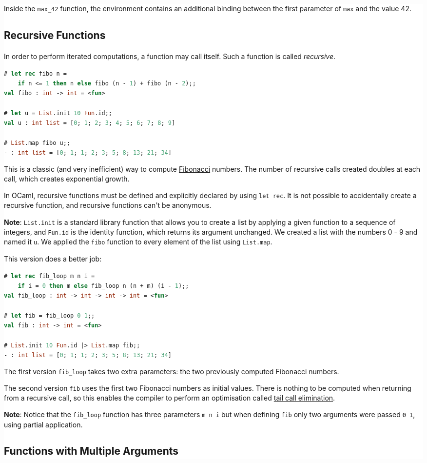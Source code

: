 Inside the `max_42` function, the environment contains an additional binding between the first parameter of `max` and the value 42.

## Recursive Functions

In order to perform iterated computations, a function may call itself. Such a function is called _recursive_.
```ocaml
# let rec fibo n =
    if n <= 1 then n else fibo (n - 1) + fibo (n - 2);;
val fibo : int -> int = <fun>

# let u = List.init 10 Fun.id;;
val u : int list = [0; 1; 2; 3; 4; 5; 6; 7; 8; 9]

# List.map fibo u;;
- : int list = [0; 1; 1; 2; 3; 5; 8; 13; 21; 34]
```

This is a classic (and very inefficient) way to compute [Fibonacci](https://en.wikipedia.org/wiki/Fibonacci_sequence) numbers. The number of recursive calls created doubles at each call, which creates exponential growth.

In OCaml, recursive functions must be defined and explicitly declared by using `let rec`. It is not possible to accidentally create a recursive function, and recursive functions can't be anonymous.

**Note**: `List.init` is a standard library function that allows you to create a list by applying a given function to a sequence of integers, and `Fun.id` is the identity function, which returns its argument unchanged. We created a list with the numbers 0 - 9 and named it `u`. We applied the `fibo` function to every element of the list using `List.map`.

This version does a better job:
```ocaml
# let rec fib_loop m n i =
    if i = 0 then m else fib_loop n (n + m) (i - 1);;
val fib_loop : int -> int -> int -> int = <fun>

# let fib = fib_loop 0 1;;
val fib : int -> int = <fun>

# List.init 10 Fun.id |> List.map fib;;
- : int list = [0; 1; 1; 2; 3; 5; 8; 13; 21; 34]
```

The first version `fib_loop` takes two extra parameters: the two previously computed Fibonacci numbers.

The second version `fib` uses the first two Fibonacci numbers as initial values. There is nothing to be computed when returning from a recursive call, so this enables the compiler to perform an optimisation called [tail call elimination](https://en.wikipedia.org/wiki/Tail_call). 

**Note**: Notice that the `fib_loop` function has three parameters `m n i` but when defining `fib` only two arguments were passed `0 1`, using partial application.

## Functions with Multiple Arguments
